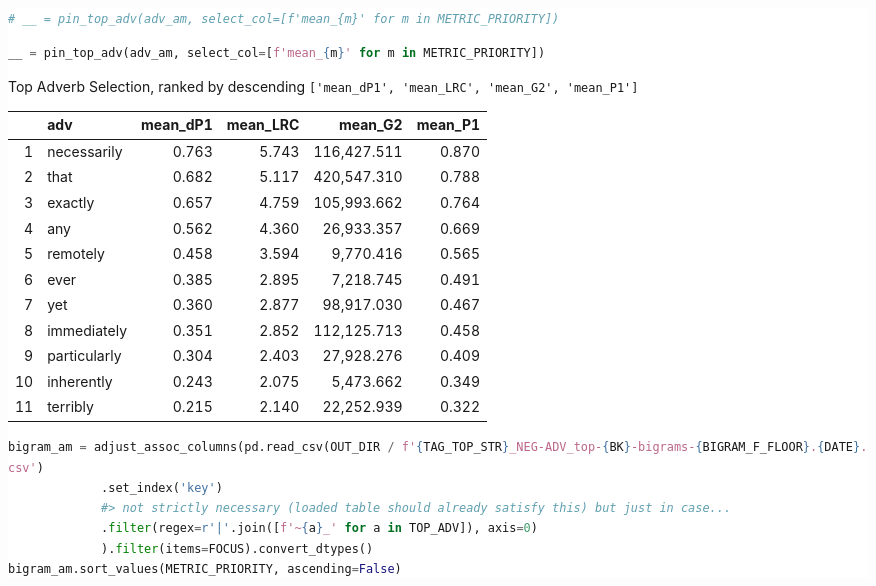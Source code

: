 


```python
# __ = pin_top_adv(adv_am, select_col=[f'mean_{m}' for m in METRIC_PRIORITY])
```

```python
__ = pin_top_adv(adv_am, select_col=[f'mean_{m}' for m in METRIC_PRIORITY])
```
Top Adverb Selection, ranked by descending `['mean_dP1', 'mean_LRC', 'mean_G2', 'mean_P1']`

|    | adv          |   mean_dP1 |   mean_LRC |     mean_G2 |   mean_P1 |
|---:|:-------------|-----------:|-----------:|------------:|----------:|
|  1 | necessarily  |      0.763 |      5.743 | 116,427.511 |     0.870 |
|  2 | that         |      0.682 |      5.117 | 420,547.310 |     0.788 |
|  3 | exactly      |      0.657 |      4.759 | 105,993.662 |     0.764 |
|  4 | any          |      0.562 |      4.360 |  26,933.357 |     0.669 |
|  5 | remotely     |      0.458 |      3.594 |   9,770.416 |     0.565 |
|  6 | ever         |      0.385 |      2.895 |   7,218.745 |     0.491 |
|  7 | yet          |      0.360 |      2.877 |  98,917.030 |     0.467 |
|  8 | immediately  |      0.351 |      2.852 | 112,125.713 |     0.458 |
|  9 | particularly |      0.304 |      2.403 |  27,928.276 |     0.409 |
| 10 | inherently   |      0.243 |      2.075 |   5,473.662 |     0.349 |
| 11 | terribly     |      0.215 |      2.140 |  22,252.939 |     0.322 |




```python
bigram_am = adjust_assoc_columns(pd.read_csv(OUT_DIR / f'{TAG_TOP_STR}_NEG-ADV_top-{BK}-bigrams-{BIGRAM_F_FLOOR}.{DATE}.csv')
             .set_index('key')
             #> not strictly necessary (loaded table should already satisfy this) but just in case...
             .filter(regex=r'|'.join([f'~{a}_' for a in TOP_ADV]), axis=0)
             ).filter(items=FOCUS).convert_dtypes()
bigram_am.sort_values(METRIC_PRIORITY, ascending=False)
```




<div>
<style scoped>
    .dataframe tbody tr th:only-of-type {
        vertical-align: middle;
    }

    .dataframe tbody tr th {
        vertical-align: top;
    }
